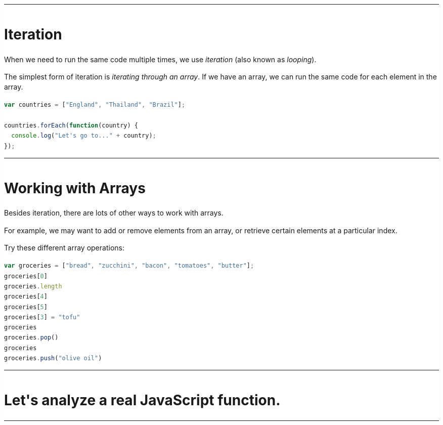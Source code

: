 ***





# Iteration

When we need to run the same code multiple times, we use _iteration_ (also known as _looping_).

The simplest form of iteration is _iterating through an array_. If we have an array, we can run the same code for each element in the array.

```javascript
var countries = ["England", "Thailand", "Brazil"];

countries.forEach(function(country) {
  console.log("Let's go to..." + country);
});
```

***





# Working with Arrays

Besides iteration, there are lots of other ways to work with arrays.

For example, we may want to add or remove elements from an array, or retrieve certain elements at a particular index.

Try these different array operations:

```javascript
var groceries = ["bread", "zucchini", "bacon", "tomatoes", "butter"];
groceries[0]
groceries.length
groceries[4]
groceries[5]
groceries[3] = "tofu"
groceries
groceries.pop()
groceries
groceries.push("olive oil")
```

***





# Let's analyze a real JavaScript function.

***
